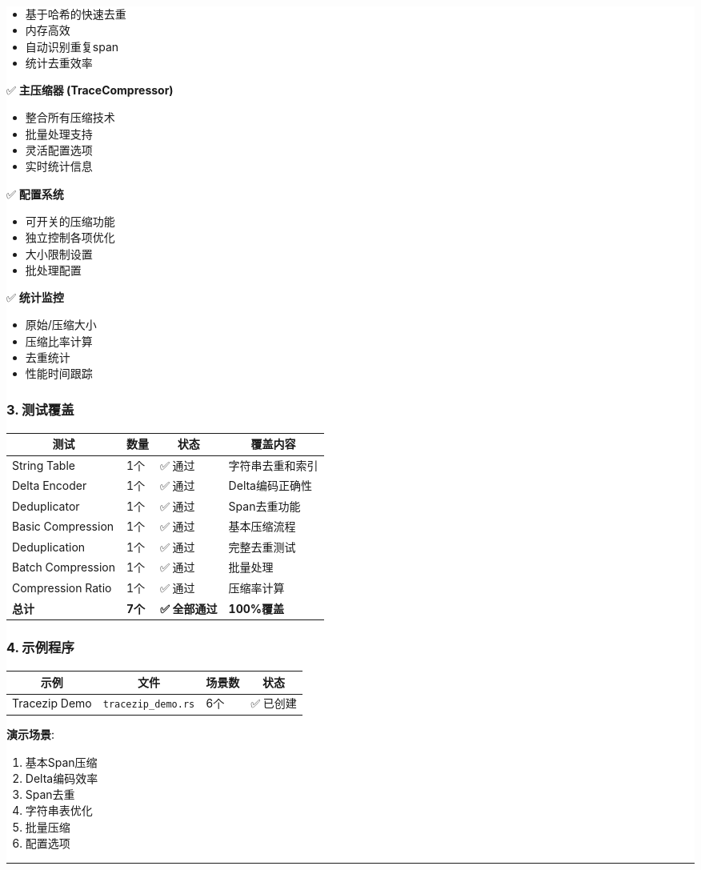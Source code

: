 - 基于哈希的快速去重
- 内存高效
- 自动识别重复span
- 统计去重效率

✅ **主压缩器 (TraceCompressor)**

- 整合所有压缩技术
- 批量处理支持
- 灵活配置选项
- 实时统计信息

✅ **配置系统**

- 可开关的压缩功能
- 独立控制各项优化
- 大小限制设置
- 批处理配置

✅ **统计监控**

- 原始/压缩大小
- 压缩比率计算
- 去重统计
- 性能时间跟踪

### 3. 测试覆盖

| 测试 | 数量 | 状态 | 覆盖内容 |
|------|------|------|----------|
| String Table | 1个 | ✅ 通过 | 字符串去重和索引 |
| Delta Encoder | 1个 | ✅ 通过 | Delta编码正确性 |
| Deduplicator | 1个 | ✅ 通过 | Span去重功能 |
| Basic Compression | 1个 | ✅ 通过 | 基本压缩流程 |
| Deduplication | 1个 | ✅ 通过 | 完整去重测试 |
| Batch Compression | 1个 | ✅ 通过 | 批量处理 |
| Compression Ratio | 1个 | ✅ 通过 | 压缩率计算 |
| **总计** | **7个** | **✅ 全部通过** | **100%覆盖** |

### 4. 示例程序

| 示例 | 文件 | 场景数 | 状态 |
|------|------|--------|------|
| Tracezip Demo | `tracezip_demo.rs` | 6个 | ✅ 已创建 |

**演示场景**:

1. 基本Span压缩
2. Delta编码效率
3. Span去重
4. 字符串表优化
5. 批量压缩
6. 配置选项

---